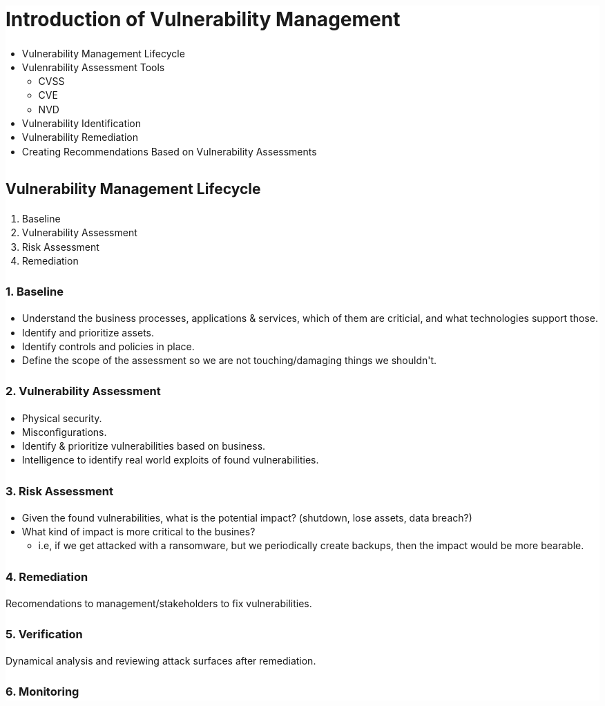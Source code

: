 # Introduction of Vulnerability Management

* Vulnerability Management Lifecycle
* Vulenrability Assessment Tools
  * CVSS
  * CVE
  * NVD
* Vulnerability Identification
* Vulnerability Remediation
* Creating Recommendations Based on Vulnerability Assessments

## Vulnerability Management Lifecycle

1. Baseline
2. Vulnerability Assessment
3. Risk Assessment
4. Remediation

### 1. Baseline

* Understand the business processes, applications & services, which of them are criticial, and what technologies support those.
* Identify and prioritize assets. 
* Identify controls and policies in place.
* Define the scope of the assessment so we are not touching/damaging things we shouldn't.

### 2. Vulnerability Assessment

* Physical security.
* Misconfigurations.
* Identify & prioritize vulnerabilities based on business.
* Intelligence to identify real world exploits of found vulnerabilities.

### 3. Risk Assessment

* Given the found vulnerabilities, what is the potential impact? (shutdown, lose assets, data breach?)
* What kind of impact is more critical to the busines?
  * i.e, if we get attacked with a ransomware, but we periodically create backups, then the impact would be more bearable.

### 4. Remediation

Recomendations to management/stakeholders to fix vulnerabilities.

### 5. Verification

Dynamical analysis and reviewing attack surfaces after remediation.

### 6. Monitoring
